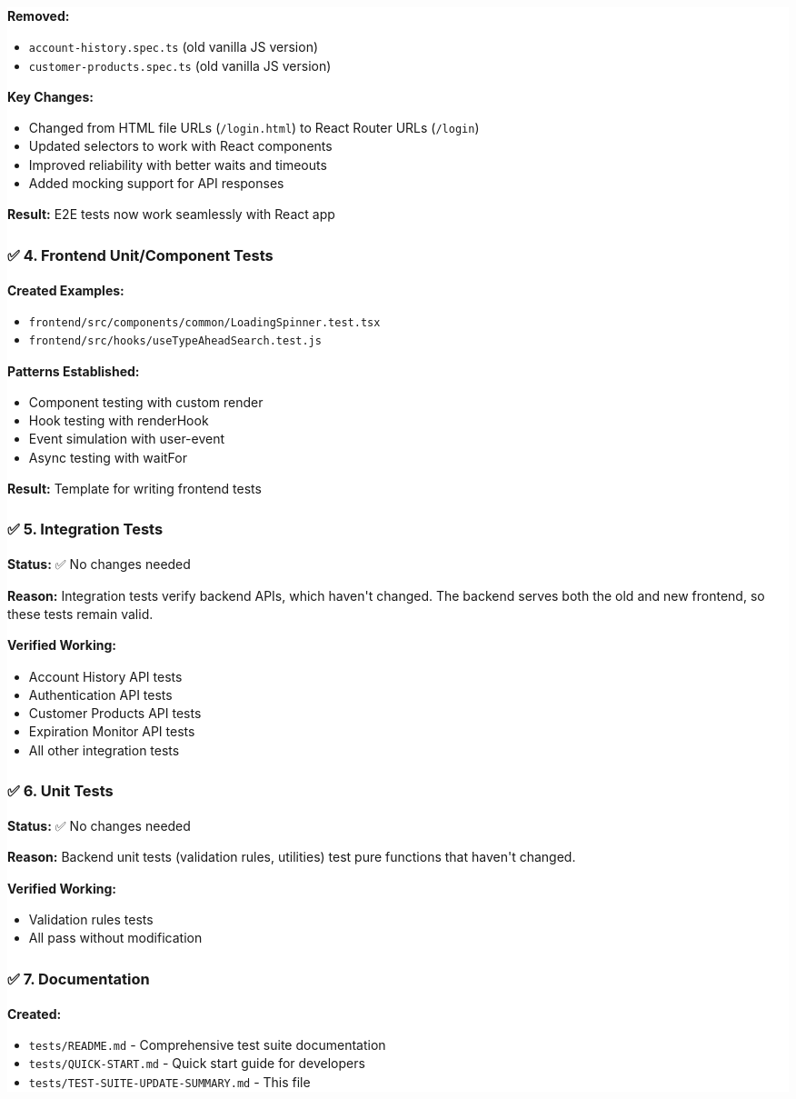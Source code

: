 **Removed:**
- `account-history.spec.ts` (old vanilla JS version)
- `customer-products.spec.ts` (old vanilla JS version)

**Key Changes:**
- Changed from HTML file URLs (`/login.html`) to React Router URLs (`/login`)
- Updated selectors to work with React components
- Improved reliability with better waits and timeouts
- Added mocking support for API responses

**Result:** E2E tests now work seamlessly with React app

### ✅ 4. Frontend Unit/Component Tests

**Created Examples:**
- `frontend/src/components/common/LoadingSpinner.test.tsx`
- `frontend/src/hooks/useTypeAheadSearch.test.js`

**Patterns Established:**
- Component testing with custom render
- Hook testing with renderHook
- Event simulation with user-event
- Async testing with waitFor

**Result:** Template for writing frontend tests

### ✅ 5. Integration Tests

**Status:** ✅ No changes needed

**Reason:** Integration tests verify backend APIs, which haven't changed. The backend serves both the old and new frontend, so these tests remain valid.

**Verified Working:**
- Account History API tests
- Authentication API tests
- Customer Products API tests
- Expiration Monitor API tests
- All other integration tests

### ✅ 6. Unit Tests

**Status:** ✅ No changes needed

**Reason:** Backend unit tests (validation rules, utilities) test pure functions that haven't changed.

**Verified Working:**
- Validation rules tests
- All pass without modification

### ✅ 7. Documentation

**Created:**
- `tests/README.md` - Comprehensive test suite documentation
- `tests/QUICK-START.md` - Quick start guide for developers
- `tests/TEST-SUITE-UPDATE-SUMMARY.md` - This file
